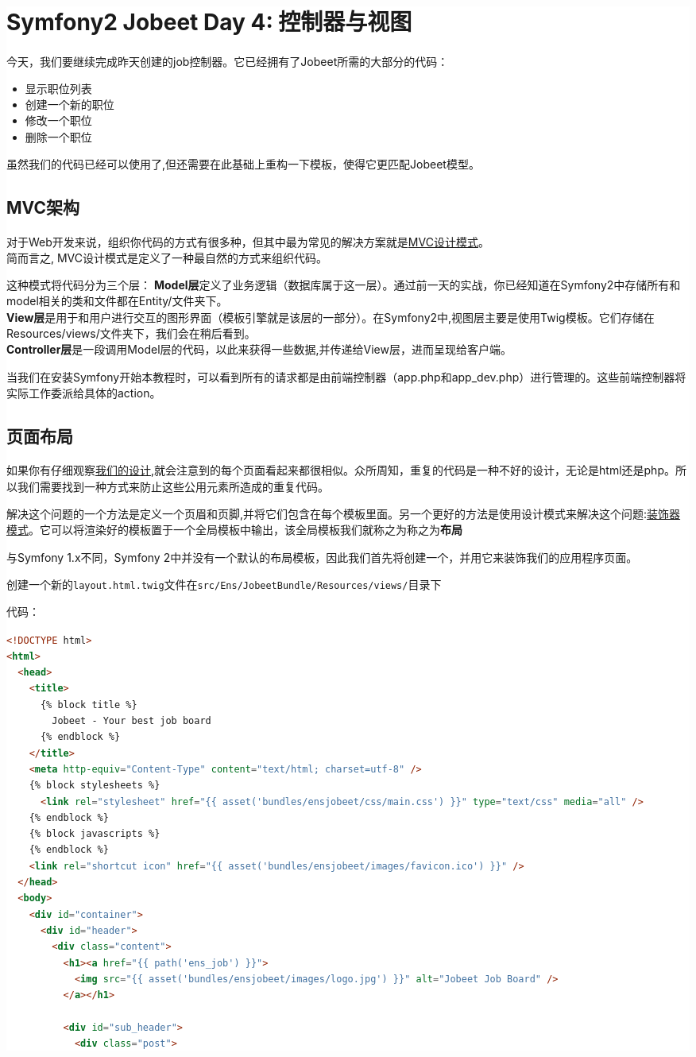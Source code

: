 # Symfony2 Jobeet Day 4: 控制器与视图

今天，我们要继续完成昨天创建的job控制器。它已经拥有了Jobeet所需的大部分的代码：

* 显示职位列表
* 创建一个新的职位
* 修改一个职位
* 删除一个职位

虽然我们的代码已经可以使用了,但还需要在此基础上重构一下模板，使得它更匹配Jobeet模型。

## MVC架构

对于Web开发来说，组织你代码的方式有很多种，但其中最为常见的解决方案就是[MVC设计模式](https://en.wikipedia.org/wiki/Model%E2%80%93view%E2%80%93controller)。  
简而言之, MVC设计模式是定义了一种最自然的方式来组织代码。

这种模式将代码分为三个层：
**Model层**定义了业务逻辑（数据库属于这一层）。通过前一天的实战，你已经知道在Symfony2中存储所有和model相关的类和文件都在Entity/文件夹下。  
**View层**是用于和用户进行交互的图形界面（模板引擎就是该层的一部分）。在Symfony2中,视图层主要是使用Twig模板。它们存储在Resources/views/文件夹下，我们会在稍后看到。  
**Controller层**是一段调用Model层的代码，以此来获得一些数据,并传递给View层，进而呈现给客户端。

当我们在安装Symfony开始本教程时，可以看到所有的请求都是由前端控制器（app.php和app_dev.php）进行管理的。这些前端控制器将实际工作委派给具体的action。

## 页面布局

如果你有仔细观察[我们的设计](03_The_Project.md),就会注意到的每个页面看起来都很相似。众所周知，重复的代码是一种不好的设计，无论是html还是php。所以我们需要找到一种方式来防止这些公用元素所造成的重复代码。

解决这个问题的一个方法是定义一个页眉和页脚,并将它们包含在每个模板里面。另一个更好的方法是使用设计模式来解决这个问题:[装饰器模式](http://en.wikipedia.org/wiki/Decorator_pattern)。它可以将渲染好的模板置于一个全局模板中输出，该全局模板我们就称之为称之为**布局**

与Symfony 1.x不同，Symfony 2中并没有一个默认的布局模板，因此我们首先将创建一个，并用它来装饰我们的应用程序页面。

创建一个新的`layout.html.twig`文件在`src/Ens/JobeetBundle/Resources/views/`目录下

代码：
```html
<!DOCTYPE html>
<html>
  <head>
    <title>
      {% block title %}
        Jobeet - Your best job board
      {% endblock %}
    </title>
    <meta http-equiv="Content-Type" content="text/html; charset=utf-8" />
    {% block stylesheets %}
      <link rel="stylesheet" href="{{ asset('bundles/ensjobeet/css/main.css') }}" type="text/css" media="all" />
    {% endblock %}
    {% block javascripts %}
    {% endblock %}
    <link rel="shortcut icon" href="{{ asset('bundles/ensjobeet/images/favicon.ico') }}" />
  </head>
  <body>
    <div id="container">
      <div id="header">
        <div class="content">
          <h1><a href="{{ path('ens_job') }}">
            <img src="{{ asset('bundles/ensjobeet/images/logo.jpg') }}" alt="Jobeet Job Board" />
          </a></h1>
 
          <div id="sub_header">
            <div class="post">
```